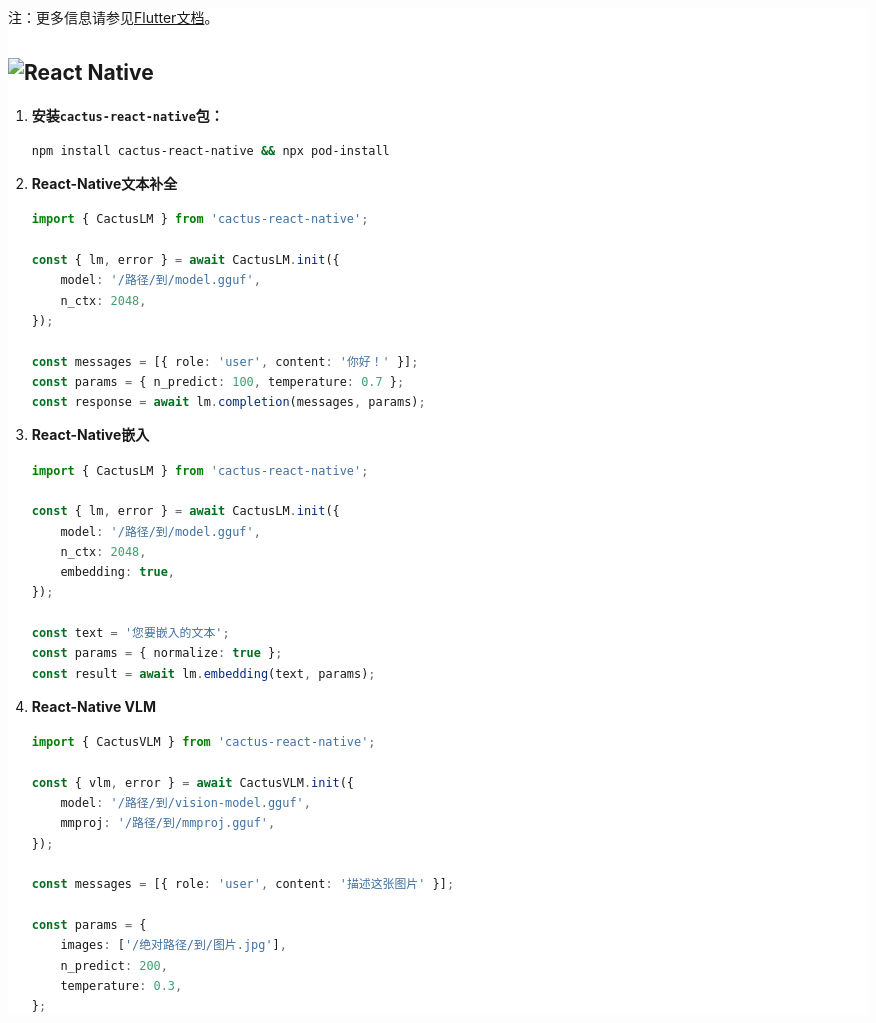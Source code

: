   注：更多信息请参见[Flutter文档](https://github.com/cactus-compute/cactus/blob/main/flutter)。

## ![React Native](https://img.shields.io/badge/React%20Native-grey.svg?style=for-the-badge&logo=react&logoColor=%2361DAFB)

1.  **安装`cactus-react-native`包：**
    ```bash
    npm install cactus-react-native && npx pod-install
    ```

2. **React-Native文本补全**
    ```typescript
    import { CactusLM } from 'cactus-react-native';
    
    const { lm, error } = await CactusLM.init({
        model: '/路径/到/model.gguf',
        n_ctx: 2048,
    });

    const messages = [{ role: 'user', content: '你好！' }];
    const params = { n_predict: 100, temperature: 0.7 };
    const response = await lm.completion(messages, params);
    ```
3. **React-Native嵌入**
    ```typescript
    import { CactusLM } from 'cactus-react-native';
    
    const { lm, error } = await CactusLM.init({
        model: '/路径/到/model.gguf',
        n_ctx: 2048,
        embedding: true,
    });

    const text = '您要嵌入的文本';
    const params = { normalize: true };
    const result = await lm.embedding(text, params);
    ```

4. **React-Native VLM**
    ```typescript
    import { CactusVLM } from 'cactus-react-native';

    const { vlm, error } = await CactusVLM.init({
        model: '/路径/到/vision-model.gguf',
        mmproj: '/路径/到/mmproj.gguf',
    });

    const messages = [{ role: 'user', content: '描述这张图片' }];

    const params = {
        images: ['/绝对路径/到/图片.jpg'],
        n_predict: 200,
        temperature: 0.3,
    };
